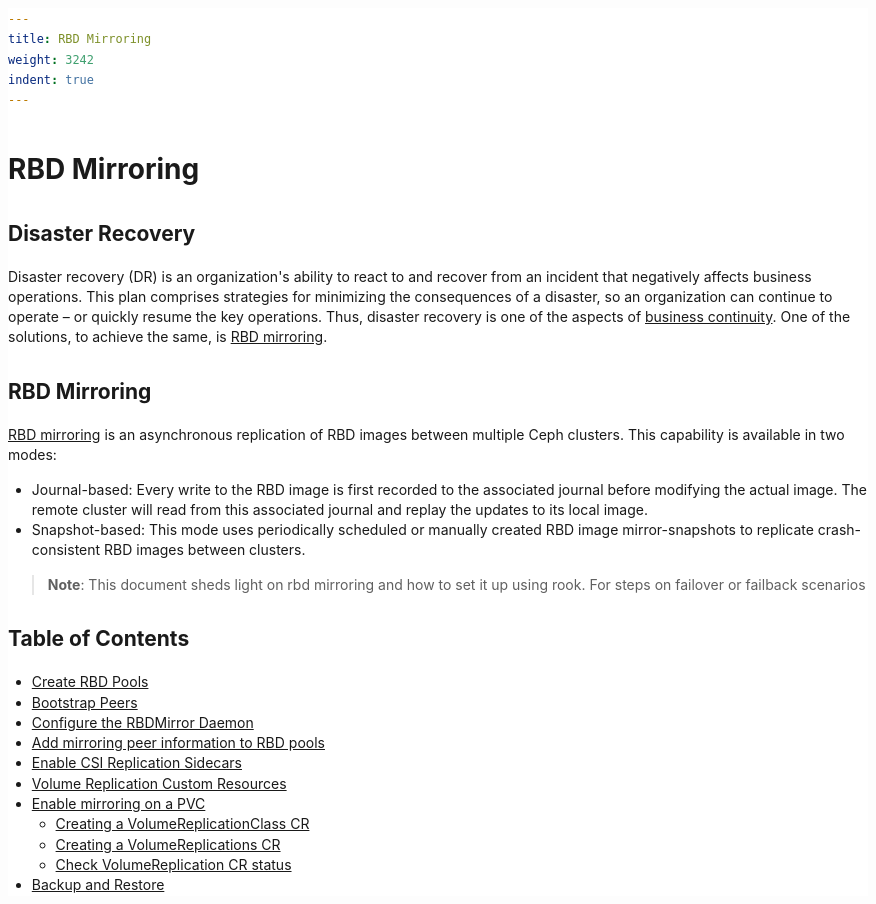 ```yaml
---
title: RBD Mirroring
weight: 3242
indent: true
---
```


# RBD Mirroring
## Disaster Recovery

Disaster recovery (DR) is an organization's ability to react to and recover from an incident that negatively affects business operations.
This plan comprises strategies for minimizing the consequences of a disaster, so an organization can continue to operate – or quickly resume the key operations.
Thus, disaster recovery is one of the aspects of [business continuity](https://en.wikipedia.org/wiki/Business_continuity_planning).
One of the solutions, to achieve the same, is [RBD mirroring](https://docs.ceph.com/en/latest/rbd/rbd-mirroring/).

## RBD Mirroring

[RBD mirroring](https://docs.ceph.com/en/latest/rbd/rbd-mirroring/)
 is an asynchronous replication of RBD images between multiple Ceph clusters.
 This capability is available in two modes:

* Journal-based: Every write to the RBD image is first recorded
 to the associated journal before modifying the actual image.
 The remote cluster will read from this associated journal and
 replay the updates to its local image.
* Snapshot-based: This mode uses periodically scheduled or
 manually created RBD image mirror-snapshots to replicate
 crash-consistent RBD images between clusters.

> **Note**: This document sheds light on rbd mirroring and how to set it up using rook.
> For steps on failover or failback scenarios

## Table of Contents

* [Create RBD Pools](#create-rbd-pools)
* [Bootstrap Peers](#bootstrap-peers)
* [Configure the RBDMirror Daemon](#configure-the-rbdmirror-daemon)
* [Add mirroring peer information to RBD pools](#add-mirroring-peer-information-to-rbd-pools)
* [Enable CSI Replication Sidecars](#enable-csi-replication-sidecars)
* [Volume Replication Custom Resources](#volume-replication-custom-resources)
* [Enable mirroring on a PVC](#enable-mirroring-on-a-pvc)
  * [Creating a VolumeReplicationClass CR](#create-a-volume-replication-class-cr)
  * [Creating a VolumeReplications CR](#create-a-volumereplication-cr)
  * [Check VolumeReplication CR status](async-disaster-recovery.md#checking-replication-status)
* [Backup and Restore](#backup-&-restore)
